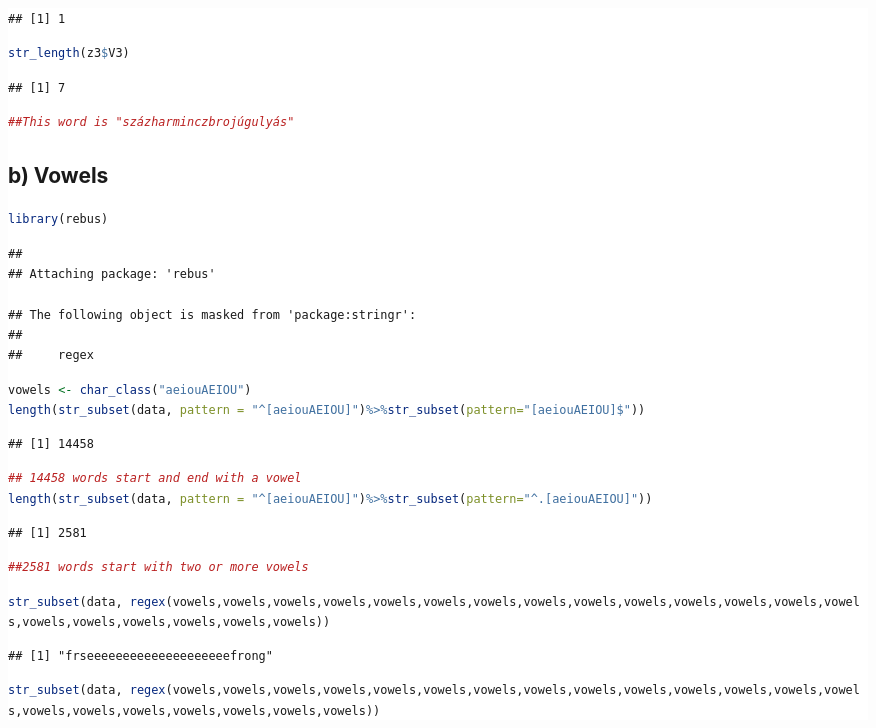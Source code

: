     ## [1] 1

``` r
str_length(z3$V3)
```

    ## [1] 7

``` r
##This word is "százharminczbrojúgulyás"
```

b) Vowels
---------

``` r
library(rebus)
```

    ## 
    ## Attaching package: 'rebus'

    ## The following object is masked from 'package:stringr':
    ## 
    ##     regex

``` r
vowels <- char_class("aeiouAEIOU")
length(str_subset(data, pattern = "^[aeiouAEIOU]")%>%str_subset(pattern="[aeiouAEIOU]$"))
```

    ## [1] 14458

``` r
## 14458 words start and end with a vowel
length(str_subset(data, pattern = "^[aeiouAEIOU]")%>%str_subset(pattern="^.[aeiouAEIOU]"))
```

    ## [1] 2581

``` r
##2581 words start with two or more vowels
```

``` r
str_subset(data, regex(vowels,vowels,vowels,vowels,vowels,vowels,vowels,vowels,vowels,vowels,vowels,vowels,vowels,vowels,vowels,vowels,vowels,vowels,vowels,vowels))
```

    ## [1] "frseeeeeeeeeeeeeeeeeeeefrong"

``` r
str_subset(data, regex(vowels,vowels,vowels,vowels,vowels,vowels,vowels,vowels,vowels,vowels,vowels,vowels,vowels,vowels,vowels,vowels,vowels,vowels,vowels,vowels,vowels))
```
